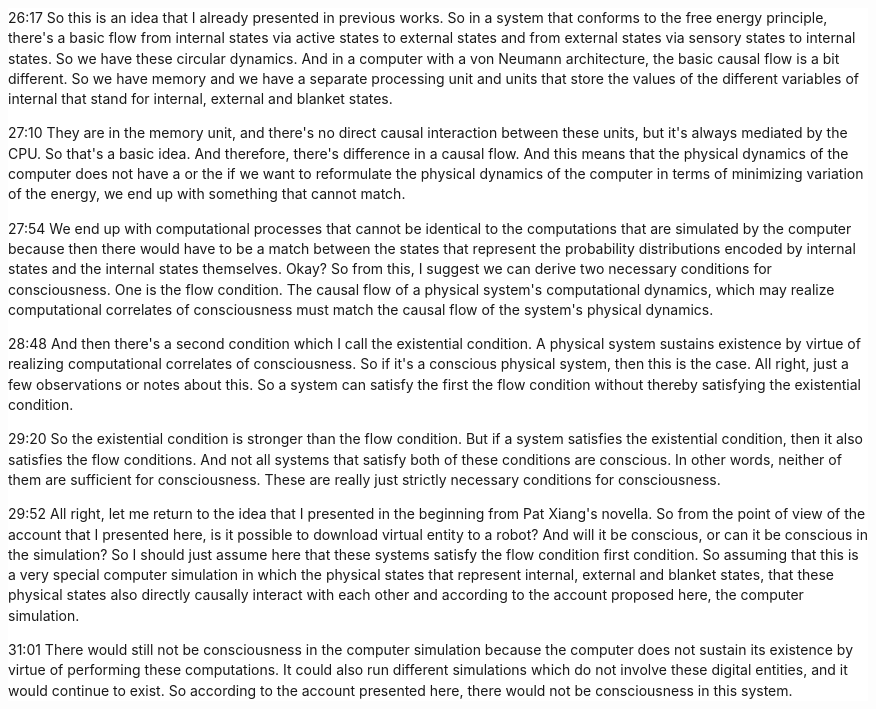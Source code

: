 26:17 So this is an idea that I already presented in previous works.
So in a system that conforms to the free energy principle, there's a basic flow from internal states via active states to external states and from external states via sensory states to internal states.
So we have these circular dynamics.
And in a computer with a von Neumann architecture, the basic causal flow is a bit different.
So we have memory and we have a separate processing unit and units that store the values of the different variables of internal that stand for internal, external and blanket states.

27:10 They are in the memory unit, and there's no direct causal interaction between these units, but it's always mediated by the CPU.
So that's a basic idea.
And therefore, there's difference in a causal flow.
And this means that the physical dynamics of the computer does not have a or the if we want to reformulate the physical dynamics of the computer in terms of minimizing variation of the energy, we end up with something that cannot match.

27:54 We end up with computational processes that cannot be identical to the computations that are simulated by the computer because then there would have to be a match between the states that represent the probability distributions encoded by internal states and the internal states themselves.
Okay?
So from this, I suggest we can derive two necessary conditions for consciousness.
One is the flow condition.
The causal flow of a physical system's computational dynamics, which may realize computational correlates of consciousness must match the causal flow of the system's physical dynamics.

28:48 And then there's a second condition which I call the existential condition.
A physical system sustains existence by virtue of realizing computational correlates of consciousness.
So if it's a conscious physical system, then this is the case.
All right, just a few observations or notes about this.
So a system can satisfy the first the flow condition without thereby satisfying the existential condition.

29:20 So the existential condition is stronger than the flow condition.
But if a system satisfies the existential condition, then it also satisfies the flow conditions.
And not all systems that satisfy both of these conditions are conscious.
In other words, neither of them are sufficient for consciousness.
These are really just strictly necessary conditions for consciousness.

29:52 All right, let me return to the idea that I presented in the beginning from Pat Xiang's novella.
So from the point of view of the account that I presented here, is it possible to download virtual entity to a robot?
And will it be conscious, or can it be conscious in the simulation?
So I should just assume here that these systems satisfy the flow condition first condition.
So assuming that this is a very special computer simulation in which the physical states that represent internal, external and blanket states, that these physical states also directly causally interact with each other and according to the account proposed here, the computer simulation.

31:01 There would still not be consciousness in the computer simulation because the computer does not sustain its existence by virtue of performing these computations.
It could also run different simulations which do not involve these digital entities, and it would continue to exist.
So according to the account presented here, there would not be consciousness in this system.
